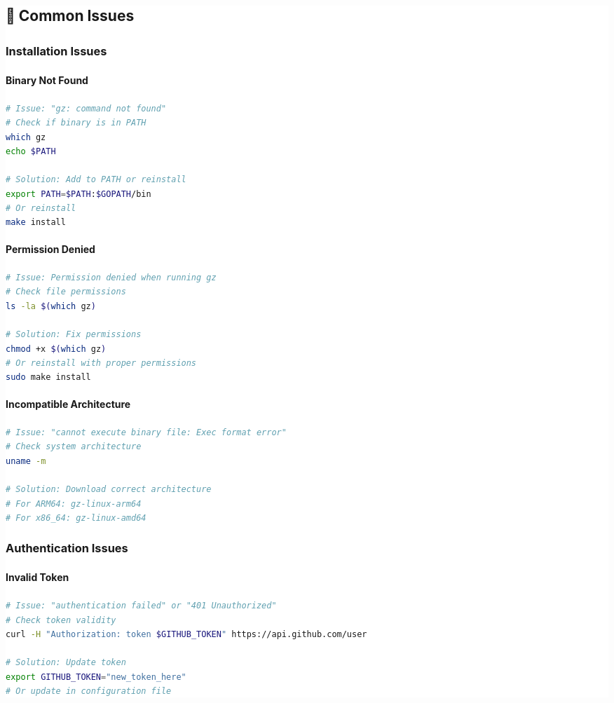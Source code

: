 ## 🚨 Common Issues

### Installation Issues

#### Binary Not Found

```bash
# Issue: "gz: command not found"
# Check if binary is in PATH
which gz
echo $PATH

# Solution: Add to PATH or reinstall
export PATH=$PATH:$GOPATH/bin
# Or reinstall
make install
```

#### Permission Denied

```bash
# Issue: Permission denied when running gz
# Check file permissions
ls -la $(which gz)

# Solution: Fix permissions
chmod +x $(which gz)
# Or reinstall with proper permissions
sudo make install
```

#### Incompatible Architecture

```bash
# Issue: "cannot execute binary file: Exec format error"
# Check system architecture
uname -m

# Solution: Download correct architecture
# For ARM64: gz-linux-arm64
# For x86_64: gz-linux-amd64
```

### Authentication Issues

#### Invalid Token

```bash
# Issue: "authentication failed" or "401 Unauthorized"
# Check token validity
curl -H "Authorization: token $GITHUB_TOKEN" https://api.github.com/user

# Solution: Update token
export GITHUB_TOKEN="new_token_here"
# Or update in configuration file
```
